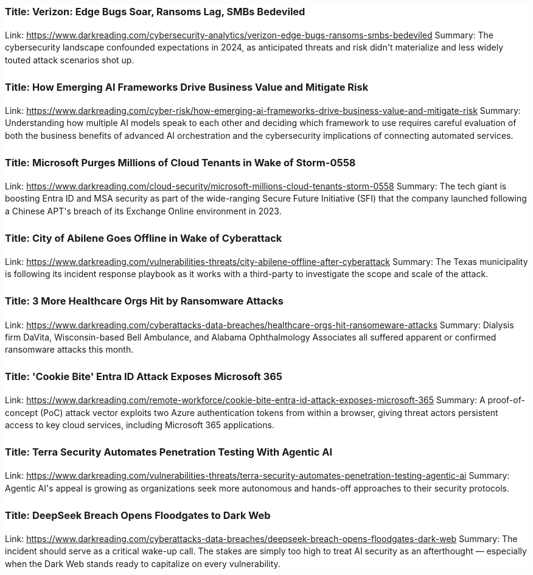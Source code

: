 ### Title: Verizon: Edge Bugs Soar, Ransoms Lag, SMBs Bedeviled
Link: https://www.darkreading.com/cybersecurity-analytics/verizon-edge-bugs-ransoms-smbs-bedeviled
Summary: The cybersecurity landscape confounded expectations in 2024, as anticipated threats and risk didn't materialize and less widely touted attack scenarios shot up.

### Title: How Emerging AI Frameworks Drive Business Value and Mitigate Risk
Link: https://www.darkreading.com/cyber-risk/how-emerging-ai-frameworks-drive-business-value-and-mitigate-risk
Summary: Understanding how multiple AI models speak to each other and deciding which framework to use requires careful evaluation of both the business benefits of advanced AI orchestration and the cybersecurity implications of connecting automated services.

### Title: Microsoft Purges Millions of Cloud Tenants in Wake of Storm-0558
Link: https://www.darkreading.com/cloud-security/microsoft-millions-cloud-tenants-storm-0558
Summary: The tech giant is boosting Entra ID and MSA security as part of the wide-ranging Secure Future Initiative (SFI) that the company launched following a Chinese APT's breach of its Exchange Online environment in 2023.

### Title: City of Abilene Goes Offline in Wake of Cyberattack
Link: https://www.darkreading.com/vulnerabilities-threats/city-abilene-offline-after-cyberattack
Summary: The Texas municipality is following its incident response playbook as it works with a third-party to investigate the scope and scale of the attack.

### Title: 3 More Healthcare Orgs Hit by Ransomware Attacks
Link: https://www.darkreading.com/cyberattacks-data-breaches/healthcare-orgs-hit-ransomeware-attacks
Summary: Dialysis firm DaVita, Wisconsin-based Bell Ambulance, and Alabama Ophthalmology Associates all suffered apparent or confirmed ransomware attacks this month.

### Title: 'Cookie Bite' Entra ID Attack Exposes Microsoft 365
Link: https://www.darkreading.com/remote-workforce/cookie-bite-entra-id-attack-exposes-microsoft-365
Summary: A proof-of-concept (PoC) attack vector exploits two Azure authentication tokens from within a browser, giving threat actors persistent access to key cloud services, including Microsoft 365 applications.

### Title: Terra Security Automates Penetration Testing With Agentic AI
Link: https://www.darkreading.com/vulnerabilities-threats/terra-security-automates-penetration-testing-agentic-ai
Summary: Agentic AI's appeal is growing as organizations seek more autonomous and hands-off approaches to their security protocols.

### Title: DeepSeek Breach Opens Floodgates to Dark Web
Link: https://www.darkreading.com/cyberattacks-data-breaches/deepseek-breach-opens-floodgates-dark-web
Summary: The incident should serve as a critical wake-up call. The stakes are simply too high to treat AI security as an afterthought — especially when the Dark Web stands ready to capitalize on every vulnerability.
